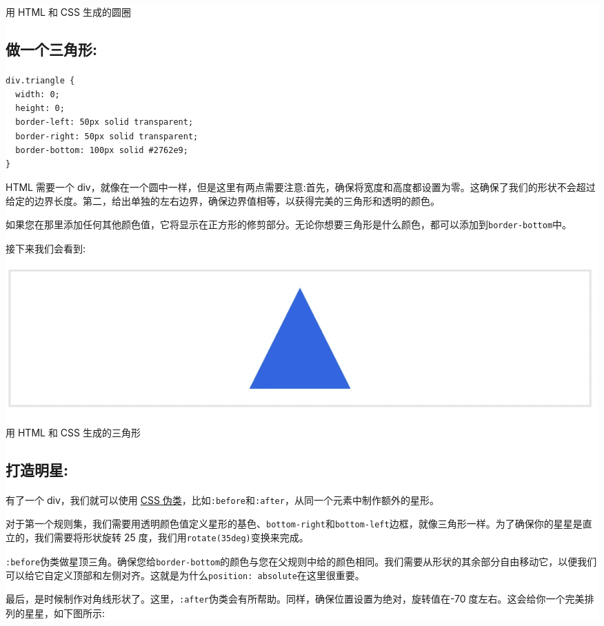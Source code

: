 用 HTML 和 CSS 生成的圆圈

## 做一个三角形:

```
div.triangle {
  width: 0;
  height: 0;
  border-left: 50px solid transparent;
  border-right: 50px solid transparent;
  border-bottom: 100px solid #2762e9;
}
```

HTML 需要一个 div，就像在一个圆中一样，但是这里有两点需要注意:首先，确保将宽度和高度都设置为零。这确保了我们的形状不会超过给定的边界长度。第二，给出单独的左右边界，确保边界值相等，以获得完美的三角形和透明的颜色。

如果您在那里添加任何其他颜色值，它将显示在正方形的修剪部分。无论你想要三角形是什么颜色，都可以添加到`border-bottom`中。

接下来我们会看到:

![](img/1c468d1c47850d62aa1db47fef71fd6a.png)

用 HTML 和 CSS 生成的三角形

## 打造明星:

有了一个 div，我们就可以使用 [CSS 伪类](https://developer.mozilla.org/en-US/docs/Web/CSS/Pseudo-classes)，比如`:before`和`:after`，从同一个元素中制作额外的星形。

对于第一个规则集，我们需要用透明颜色值定义星形的基色、`bottom-right`和`bottom-left`边框，就像三角形一样。为了确保你的星星是直立的，我们需要将形状旋转 25 度，我们用`rotate(35deg)`变换来完成。

`:before`伪类做星顶三角。确保您给`border-bottom`的颜色与您在父规则中给的颜色相同。我们需要从形状的其余部分自由移动它，以便我们可以给它自定义顶部和左侧对齐。这就是为什么`position: absolute`在这里很重要。

最后，是时候制作对角线形状了。这里，`:after`伪类会有所帮助。同样，确保位置设置为绝对，旋转值在-70 度左右。这会给你一个完美排列的星星，如下图所示:
